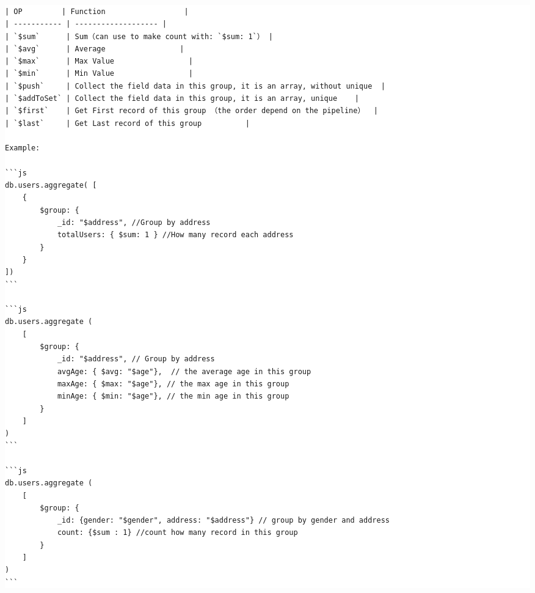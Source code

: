     | OP         | Function                  |
    | ----------- | ------------------- |
    | `$sum`      | Sum（can use to make count with: `$sum: 1`） |
    | `$avg`      | Average                 |
    | `$max`      | Max Value                 |
    | `$min`      | Min Value                 |
    | `$push`     | Collect the field data in this group, it is an array, without unique  |
    | `$addToSet` | Collect the field data in this group, it is an array, unique    |
    | `$first`    | Get First record of this group （the order depend on the pipeline）  |
    | `$last`     | Get Last record of this group          |

    Example:

    ```js
    db.users.aggregate( [
        {
            $group: {
                _id: "$address", //Group by address
                totalUsers: { $sum: 1 } //How many record each address
            }
        }
    ])
    ```

    ```js
    db.users.aggregate (
        [
            $group: {
                _id: "$address", // Group by address
                avgAge: { $avg: "$age"},  // the average age in this group
                maxAge: { $max: "$age"}, // the max age in this group
                minAge: { $min: "$age"}, // the min age in this group
            }
        ]
    )
    ```

    ```js
    db.users.aggregate ( 
        [
            $group: {
                _id: {gender: "$gender", address: "$address"} // group by gender and address
                count: {$sum : 1} //count how many record in this group
            }
        ]
    )
    ```

